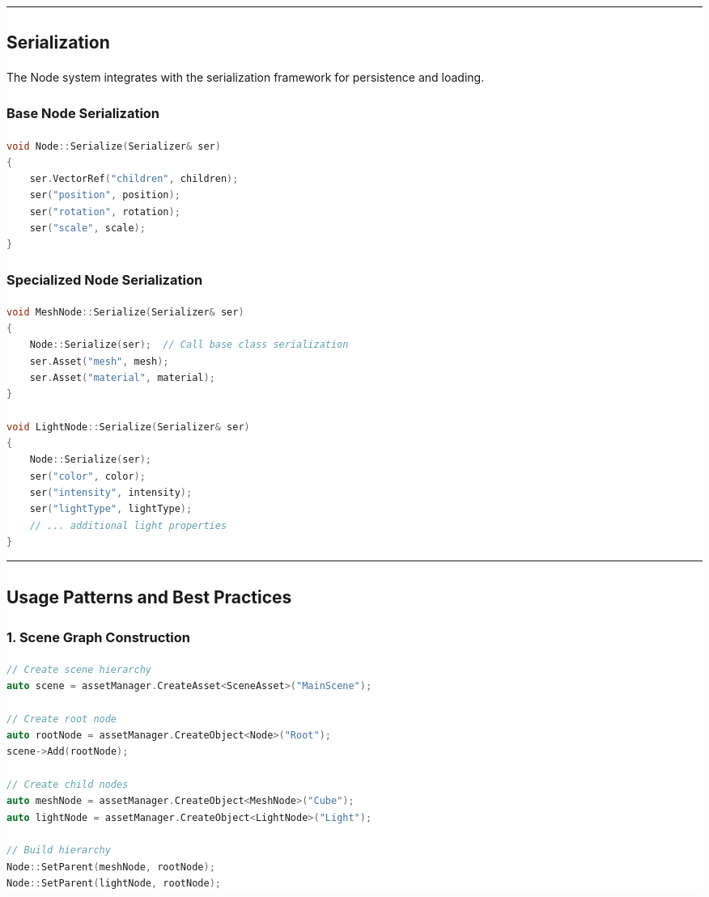 

---

## Serialization

The Node system integrates with the serialization framework for persistence and loading.

### Base Node Serialization

```cpp
void Node::Serialize(Serializer& ser)
{
    ser.VectorRef("children", children);
    ser("position", position);
    ser("rotation", rotation);
    ser("scale", scale);
}
```

### Specialized Node Serialization

```cpp
void MeshNode::Serialize(Serializer& ser)
{
    Node::Serialize(ser);  // Call base class serialization
    ser.Asset("mesh", mesh);
    ser.Asset("material", material);
}

void LightNode::Serialize(Serializer& ser)
{
    Node::Serialize(ser);
    ser("color", color);
    ser("intensity", intensity);
    ser("lightType", lightType);
    // ... additional light properties
}
```



---

## Usage Patterns and Best Practices

### 1. Scene Graph Construction

```cpp
// Create scene hierarchy
auto scene = assetManager.CreateAsset<SceneAsset>("MainScene");

// Create root node
auto rootNode = assetManager.CreateObject<Node>("Root");
scene->Add(rootNode);

// Create child nodes
auto meshNode = assetManager.CreateObject<MeshNode>("Cube");
auto lightNode = assetManager.CreateObject<LightNode>("Light");

// Build hierarchy
Node::SetParent(meshNode, rootNode);
Node::SetParent(lightNode, rootNode);
```
